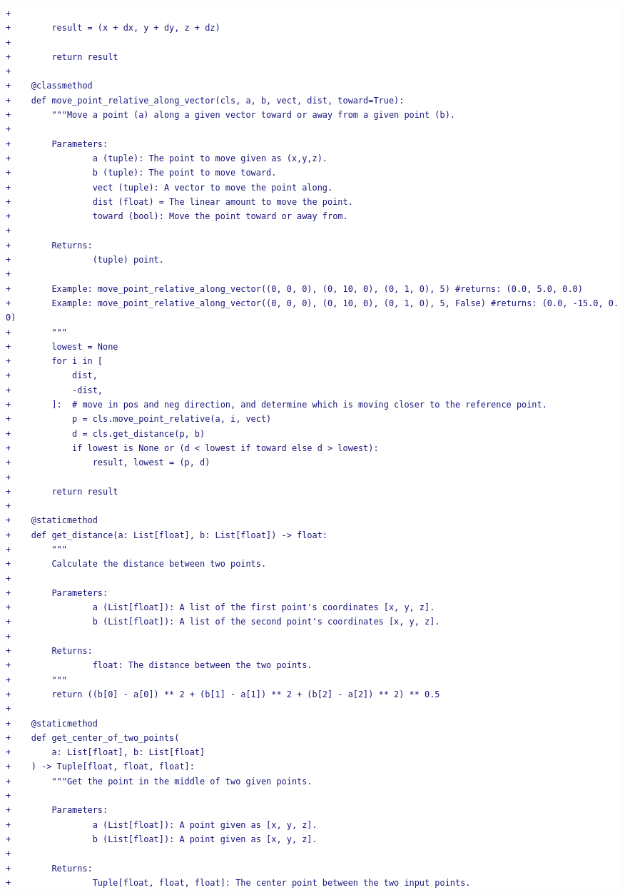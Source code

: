 ```diff
+
+        result = (x + dx, y + dy, z + dz)
+
+        return result
+
+    @classmethod
+    def move_point_relative_along_vector(cls, a, b, vect, dist, toward=True):
+        """Move a point (a) along a given vector toward or away from a given point (b).
+
+        Parameters:
+                a (tuple): The point to move given as (x,y,z).
+                b (tuple): The point to move toward.
+                vect (tuple): A vector to move the point along.
+                dist (float) = The linear amount to move the point.
+                toward (bool): Move the point toward or away from.
+
+        Returns:
+                (tuple) point.
+
+        Example: move_point_relative_along_vector((0, 0, 0), (0, 10, 0), (0, 1, 0), 5) #returns: (0.0, 5.0, 0.0)
+        Example: move_point_relative_along_vector((0, 0, 0), (0, 10, 0), (0, 1, 0), 5, False) #returns: (0.0, -15.0, 0.0)
+        """
+        lowest = None
+        for i in [
+            dist,
+            -dist,
+        ]:  # move in pos and neg direction, and determine which is moving closer to the reference point.
+            p = cls.move_point_relative(a, i, vect)
+            d = cls.get_distance(p, b)
+            if lowest is None or (d < lowest if toward else d > lowest):
+                result, lowest = (p, d)
+
+        return result
+
+    @staticmethod
+    def get_distance(a: List[float], b: List[float]) -> float:
+        """
+        Calculate the distance between two points.
+
+        Parameters:
+                a (List[float]): A list of the first point's coordinates [x, y, z].
+                b (List[float]): A list of the second point's coordinates [x, y, z].
+
+        Returns:
+                float: The distance between the two points.
+        """
+        return ((b[0] - a[0]) ** 2 + (b[1] - a[1]) ** 2 + (b[2] - a[2]) ** 2) ** 0.5
+
+    @staticmethod
+    def get_center_of_two_points(
+        a: List[float], b: List[float]
+    ) -> Tuple[float, float, float]:
+        """Get the point in the middle of two given points.
+
+        Parameters:
+                a (List[float]): A point given as [x, y, z].
+                b (List[float]): A point given as [x, y, z].
+
+        Returns:
+                Tuple[float, float, float]: The center point between the two input points.
```